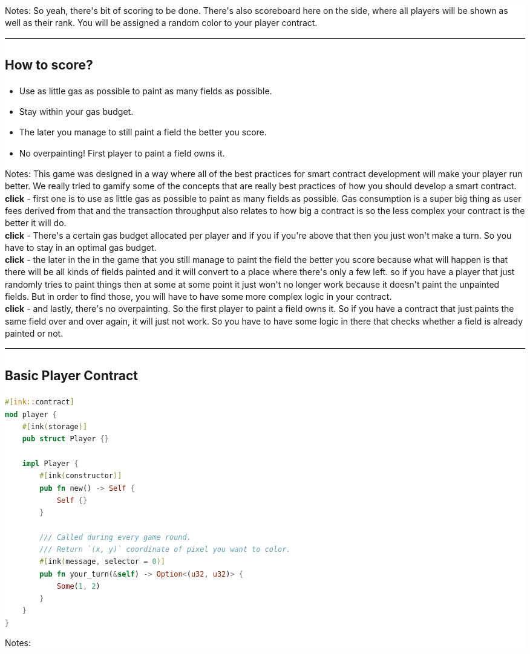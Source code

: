 Notes:
So yeah, there's bit of scoring to be done. There's also scoreboard here on the side, where all players will be shown as well as their rank. You will be assigned a random color to your player contract.

---

## How to score?

- Use as little gas as possible to paint as many fields as possible.



- Stay within your gas budget.



- The later you manage to still paint a field the better you score.



- No overpainting! First player to paint a field owns it.



Notes:
This game was designed in a way where all of the best practices for smart contract development will make your player run better. We really tried to gamify some of the concepts that are really best practices of how you should develop a smart contract.  
**click** - first one is to use as little gas as possible to paint as many fields as possible. Gas consumption is a super big thing as user fees derived from that and the transaction throughput also relates to how big a contract is so the less complex your contract is the better it will do.  
**click** - There's a certain gas budget allocated per player and if you if you're above that then you just won't make a turn. So you have to stay in an optimal gas budget.  
**click** - the later in the in the game that you still manage to paint the field the better you score because what will happen is that there will be all kinds of fields painted and it will convert to a place where there's only a few left. so if you have a player that just randomly tries to paint things then at some at some point it just won't no longer work because it doesn't paint the unpainted fields. But in order to find those, you will have to have some more complex logic in your contract.  
**click** - and lastly, there's no overpainting. So the first player to paint a field owns it. So if you have a contract that just paints the same field over and over again, it will just not work. So you have to have some logic in there that checks whether a field is already painted or not.

---

## Basic Player Contract

```rust [1-2,19|3-4|7-10|12-17|1-19]
#[ink::contract]
mod player {
    #[ink(storage)]
    pub struct Player {}

    impl Player {
        #[ink(constructor)]
        pub fn new() -> Self {
            Self {}
        }

        /// Called during every game round.
        /// Return `(x, y)` coordinate of pixel you want to color.
        #[ink(message, selector = 0)]
        pub fn your_turn(&self) -> Option<(u32, u32)> {
            Some(1, 2)
        }
    }
}
```
Notes: 
